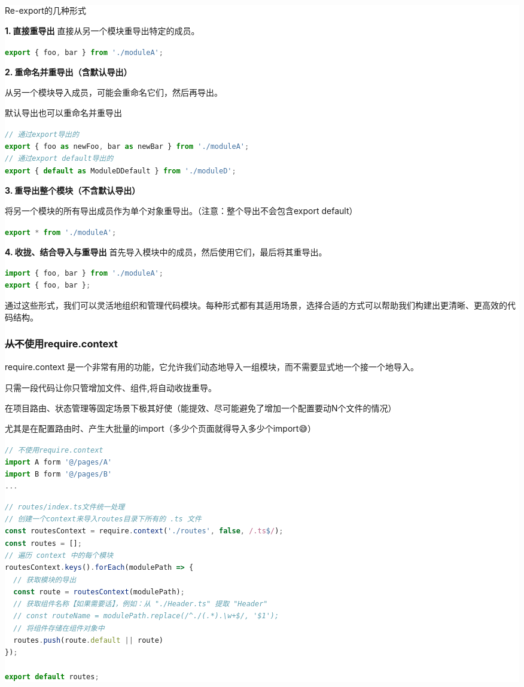 Re-export的几种形式

**1. 直接重导出**
直接从另一个模块重导出特定的成员。
```js
export { foo, bar } from './moduleA';
```

**2. 重命名并重导出（含默认导出）**

从另一个模块导入成员，可能会重命名它们，然后再导出。

默认导出也可以重命名并重导出
```js
// 通过export导出的
export { foo as newFoo, bar as newBar } from './moduleA';
// 通过export default导出的
export { default as ModuleDDefault } from './moduleD';
```
**3. 重导出整个模块（不含默认导出）**

将另一个模块的所有导出成员作为单个对象重导出。（注意：整个导出不会包含export default）
```js
export * from './moduleA';
```
**4. 收拢、结合导入与重导出**
首先导入模块中的成员，然后使用它们，最后将其重导出。
```js
import { foo, bar } from './moduleA';
export { foo, bar };
```

通过这些形式，我们可以灵活地组织和管理代码模块。每种形式都有其适用场景，选择合适的方式可以帮助我们构建出更清晰、更高效的代码结构。

### ~~从不~~使用require.context
require.context 是一个非常有用的功能，它允许我们动态地导入一组模块，而不需要显式地一个接一个地导入。

只需一段代码让你只管增加文件、组件,将自动收拢重导。

在项目路由、状态管理等固定场景下极其好使（能提效、尽可能避免了增加一个配置要动N个文件的情况）

尤其是在配置路由时、产生大批量的import（多少个页面就得导入多少个import😅）
```js
// 不使用require.context
import A form '@/pages/A'
import B form '@/pages/B'
...
```

```js
// routes/index.ts文件统一处理
// 创建一个context来导入routes目录下所有的 .ts 文件
const routesContext = require.context('./routes', false, /.ts$/);
const routes = [];
// 遍历 context 中的每个模块
routesContext.keys().forEach(modulePath => {
  // 获取模块的导出
  const route = routesContext(modulePath);
  // 获取组件名称【如果需要话】，例如：从 "./Header.ts" 提取 "Header"
  // const routeName = modulePath.replace(/^./(.*).\w+$/, '$1');
  // 将组件存储在组件对象中
  routes.push(route.default || route)
});

export default routes;
```
